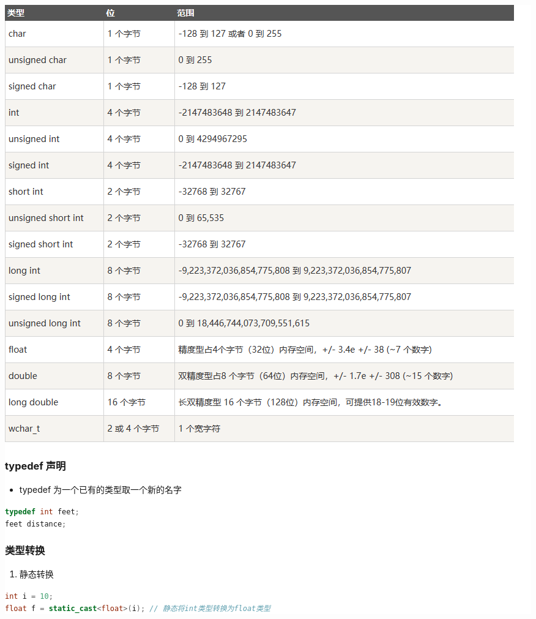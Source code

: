 ![strtype.png](strtype.png)

### typedef 声明

+ typedef 为一个已有的类型取一个新的名字

```C++
typedef int feet;
feet distance;
```

### 类型转换

1. 静态转换

```C++
int i = 10;
float f = static_cast<float>(i); // 静态将int类型转换为float类型
```

